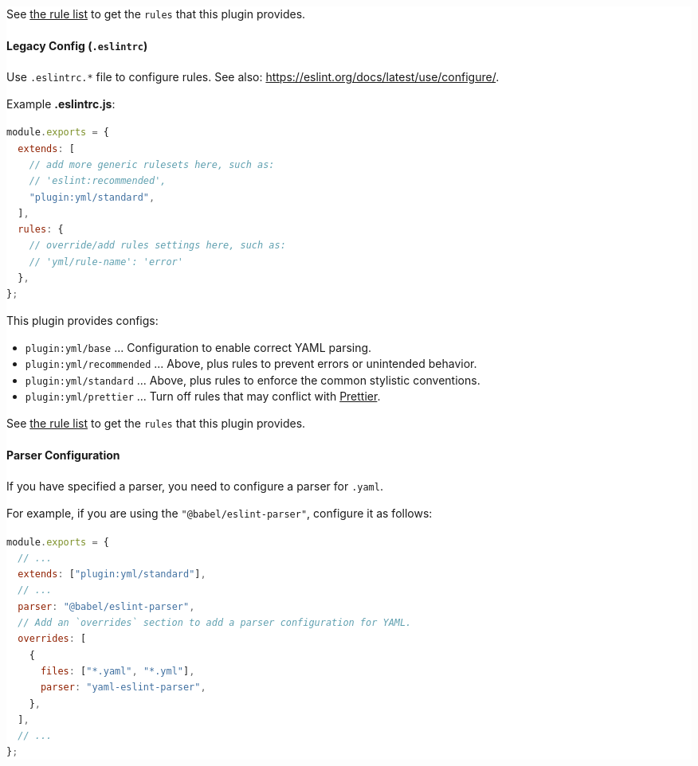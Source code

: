 See [the rule list](https://ota-meshi.github.io/eslint-plugin-yml/rules/) to get the `rules` that this plugin provides.

#### Legacy Config (`.eslintrc`)

Use `.eslintrc.*` file to configure rules. See also: <https://eslint.org/docs/latest/use/configure/>.

Example **.eslintrc.js**:

```js
module.exports = {
  extends: [
    // add more generic rulesets here, such as:
    // 'eslint:recommended',
    "plugin:yml/standard",
  ],
  rules: {
    // override/add rules settings here, such as:
    // 'yml/rule-name': 'error'
  },
};
```

This plugin provides configs:

- `plugin:yml/base` ... Configuration to enable correct YAML parsing.
- `plugin:yml/recommended` ... Above, plus rules to prevent errors or unintended behavior.
- `plugin:yml/standard` ... Above, plus rules to enforce the common stylistic conventions.
- `plugin:yml/prettier` ... Turn off rules that may conflict with [Prettier](https://prettier.io/).

See [the rule list](https://ota-meshi.github.io/eslint-plugin-yml/rules/) to get the `rules` that this plugin provides.

#### Parser Configuration

If you have specified a parser, you need to configure a parser for `.yaml`.

For example, if you are using the `"@babel/eslint-parser"`, configure it as follows:

```js
module.exports = {
  // ...
  extends: ["plugin:yml/standard"],
  // ...
  parser: "@babel/eslint-parser",
  // Add an `overrides` section to add a parser configuration for YAML.
  overrides: [
    {
      files: ["*.yaml", "*.yml"],
      parser: "yaml-eslint-parser",
    },
  ],
  // ...
};
```


[yaml]: https://yaml.org/
[eslint-plugin-json-schema-validator]: https://github.com/ota-meshi/eslint-plugin-json-schema-validator
[@intlify/eslint-plugin-vue-i18n]: https://github.com/intlify/eslint-plugin-vue-i18n
[vue i18n]: https://github.com/intlify/vue-i18n-next